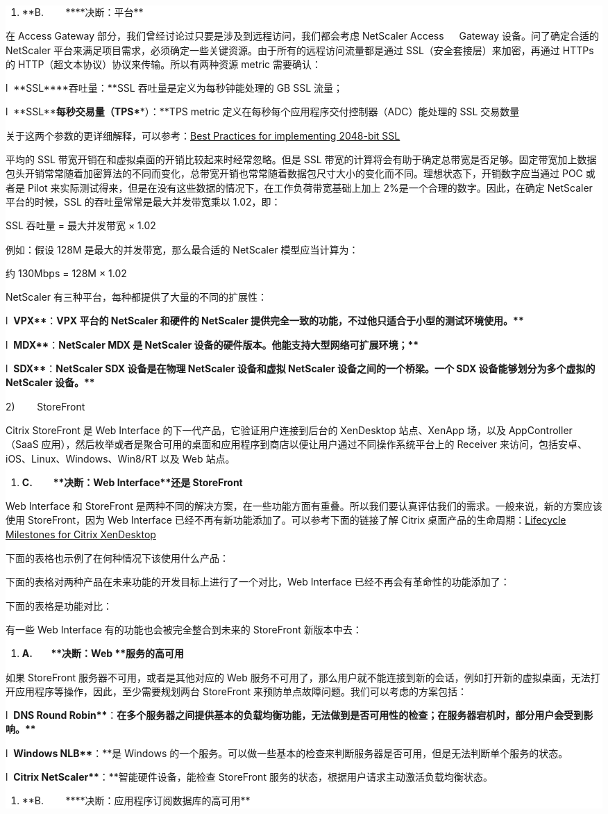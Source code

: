 1. **B.        \*\***决断：平台\*\*

在 Access Gateway 部分，我们曾经讨论过只要是涉及到远程访问，我们都会考虑 NetScaler Access 　 Gateway 设备。问了确定合适的 NetScaler 平台来满足项目需求，必须确定一些关键资源。由于所有的远程访问流量都是通过 SSL（安全套接层）来加密，再通过 HTTPs 的 HTTP（超文本协议）协议来传输。所以有两种资源 metric 需要确认：

l  **SSL\*\***吞吐量：\*\*SSL 吞吐量是定义为每秒钟能处理的 GB SSL 流量；

l  **SSL\*\***每秒交易量（TPS\***\*）：**TPS metric 定义在每秒每个应用程序交付控制器（ADC）能处理的 SSL 交易数量

关于这两个参数的更详细解释，可以参考：[Best Practices for implementing 2048-bit SSL](http://assets.citrix.com/NetScaler_0911/ASSETS/Citrix_2048_SSL_Best_Practices.pdf)

平均的 SSL 带宽开销在和虚拟桌面的开销比较起来时经常忽略。但是 SSL 带宽的计算将会有助于确定总带宽是否足够。固定带宽加上数据包头开销常常随着加密算法的不同而变化，总带宽开销也常常随着数据包尺寸大小的变化而不同。理想状态下，开销数字应当通过 POC 或者是 Pilot 来实际测试得来，但是在没有这些数据的情况下，在工作负荷带宽基础上加上 2%是一个合理的数字。因此，在确定 NetScaler 平台的时候，SSL 的吞吐量常常是最大并发带宽乘以 1.02，即：

SSL 吞吐量 = 最大并发带宽 × 1.02

例如：假设 128M 是最大的并发带宽，那么最合适的 NetScaler 模型应当计算为：

约 130Mbps = 128M × 1.02

NetScaler 有三种平台，每种都提供了大量的不同的扩展性：

l  **VPX\*\***：**VPX 平台的 NetScaler 和硬件的 NetScaler 提供完全一致的功能，不过他只适合于小型的测试环境使用。\*\***

l  **MDX\*\***：**NetScaler MDX 是 NetScaler 设备的硬件版本。他能支持大型网络可扩展环境；\*\***

l  **SDX\*\***：**NetScaler SDX 设备是在物理 NetScaler 设备和虚拟 NetScaler 设备之间的一个桥梁。一个 SDX 设备能够划分为多个虚拟的 NetScaler 设备。\*\***

2)        StoreFront

Citrix StoreFront 是 Web Interface 的下一代产品，它验证用户连接到后台的 XenDesktop 站点、XenApp 场，以及 AppController（SaaS 应用），然后枚举或者是聚合可用的桌面和应用程序到商店以便让用户通过不同操作系统平台上的 Receiver 来访问，包括安卓、iOS、Linux、Windows、Win8/RT 以及 Web 站点。

1. **C.         \*\***决断：Web Interface\***\*还是 StoreFront**

Web Interface 和 StoreFront 是两种不同的解决方案，在一些功能方面有重叠。所以我们要认真评估我们的需求。一般来说，新的方案应该使用 StoreFront，因为 Web Interface 已经不再有新功能添加了。可以参考下面的链接了解 Citrix 桌面产品的生命周期：[Lifecycle Milestones for Citrix XenDesktop](http://www.citrix.com/support/product-lifecycle/milestones/xendesktop.html)

下面的表格也示例了在何种情况下该使用什么产品：

下面的表格对两种产品在未来功能的开发目标上进行了一个对比，Web Interface 已经不再会有革命性的功能添加了：

下面的表格是功能对比：

有一些 Web Interface 有的功能也会被完全整合到未来的 StoreFront 新版本中去：

1. **A.        \*\***决断：Web \***\*服务的高可用**

如果 StoreFront 服务器不可用，或者是其他对应的 Web 服务不可用了，那么用户就不能连接到新的会话，例如打开新的虚拟桌面，无法打开应用程序等操作，因此，至少需要规划两台 StoreFront 来预防单点故障问题。我们可以考虑的方案包括：

l  **DNS Round Robin\*\***：**在多个服务器之间提供基本的负载均衡功能，无法做到是否可用性的检查；在服务器宕机时，部分用户会受到影响。\*\***

l  **Windows NLB\*\***：\*\*是 Windows 的一个服务。可以做一些基本的检查来判断服务器是否可用，但是无法判断单个服务的状态。

l  **Citrix NetScaler\*\***：\*\*智能硬件设备，能检查 StoreFront 服务的状态，根据用户请求主动激活负载均衡状态。

1. **B.        \*\***决断：应用程序订阅数据库的高可用\*\*
